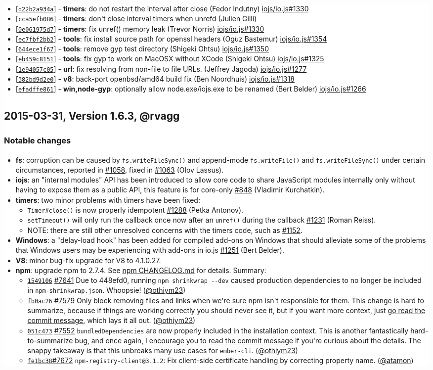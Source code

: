 * [[`d22b2a934a`](https://github.com/io.js/io.js/commit/d22b2a934a)] - **timers**: do not restart the interval after close (Fedor Indutny) [iojs/io.js#1330](https://github.com/nodejs/io.js/pull/1330)
* [[`cca5efb086`](https://github.com/io.js/io.js/commit/cca5efb086)] - **timers**: don't close interval timers when unrefd (Julien Gilli)
* [[`0e061975d7`](https://github.com/io.js/io.js/commit/0e061975d7)] - **timers**: fix unref() memory leak (Trevor Norris) [iojs/io.js#1330](https://github.com/nodejs/io.js/pull/1330)
* [[`ec7fbf2bb2`](https://github.com/io.js/io.js/commit/ec7fbf2bb2)] - **tools**: fix install source path for openssl headers (Oguz Bastemur) [iojs/io.js#1354](https://github.com/nodejs/io.js/pull/1354)
* [[`644ece1f67`](https://github.com/io.js/io.js/commit/644ece1f67)] - **tools**: remove gyp test directory (Shigeki Ohtsu) [iojs/io.js#1350](https://github.com/nodejs/io.js/pull/1350)
* [[`eb459c8151`](https://github.com/io.js/io.js/commit/eb459c8151)] - **tools**: fix gyp to work on MacOSX without XCode (Shigeki Ohtsu) [iojs/io.js#1325](https://github.com/nodejs/io.js/pull/1325)
* [[`1e94057c05`](https://github.com/io.js/io.js/commit/1e94057c05)] - **url**: fix resolving from non-file to file URLs. (Jeffrey Jagoda) [iojs/io.js#1277](https://github.com/nodejs/io.js/pull/1277)
* [[`382bd9d2e0`](https://github.com/io.js/io.js/commit/382bd9d2e0)] - **v8**: back-port openbsd/amd64 build fix (Ben Noordhuis) [iojs/io.js#1318](https://github.com/nodejs/io.js/pull/1318)
* [[`efadffe861`](https://github.com/io.js/io.js/commit/efadffe861)] - **win,node-gyp**: optionally allow node.exe/iojs.exe to be renamed (Bert Belder) [iojs/io.js#1266](https://github.com/nodejs/io.js/pull/1266)

## 2015-03-31, Version 1.6.3, @rvagg

### Notable changes

* **fs**: corruption can be caused by `fs.writeFileSync()` and append-mode `fs.writeFile()` and `fs.writeFileSync()` under certain circumstances, reported in [#1058](https://github.com/nodejs/io.js/issues/1058), fixed in [#1063](https://github.com/nodejs/io.js/pull/1063) (Olov Lassus).
* **iojs**: an "internal modules" API has been introduced to allow core code to share JavaScript modules internally only without having to expose them as a public API, this feature is for core-only [#848](https://github.com/nodejs/io.js/pull/848) (Vladimir Kurchatkin).
* **timers**: two minor problems with timers have been fixed:
  - `Timer#close()` is now properly idempotent [#1288](https://github.com/nodejs/io.js/issues/1288) (Petka Antonov).
  - `setTimeout()` will only run the callback once now after an `unref()` during the callback [#1231](https://github.com/nodejs/io.js/pull/1231) (Roman Reiss).
  - NOTE: there are still other unresolved concerns with the timers code, such as [#1152](https://github.com/nodejs/io.js/pull/1152).
* **Windows**: a "delay-load hook" has been added for compiled add-ons on Windows that should alleviate some of the problems that Windows users may be experiencing with add-ons in io.js [#1251](https://github.com/nodejs/io.js/pull/1251) (Bert Belder).
* **V8**: minor bug-fix upgrade for V8 to 4.1.0.27.
* **npm**: upgrade npm to 2.7.4. See [npm CHANGELOG.md](https://github.com/npm/npm/blob/master/CHANGELOG.md#v274-2015-03-20) for details. Summary:
  * [`1549106`](https://github.com/npm/npm/commit/1549106f518000633915686f5f1ccc6afcf77f8f) [#7641](https://github.com/npm/npm/issues/7641) Due to 448efd0, running `npm shrinkwrap --dev` caused production dependencies to no longer be included in `npm-shrinkwrap.json`. Whoopsie! ([@othiym23](https://github.com/othiym23))
  * [`fb0ac26`](https://github.com/npm/npm/commit/fb0ac26eecdd76f6eaa4a96a865b7c6f52ce5aa5) [#7579](https://github.com/npm/npm/issues/7579) Only block removing files and links when we're sure npm isn't responsible for them. This change is hard to summarize, because if things are working correctly you should never see it, but if you want more context, just [go read the commit message](https://github.com/npm/npm/commit/fb0ac26eecdd76f6eaa4a96a865b7c6f52ce5aa5), which lays it all out. ([@othiym23](https://github.com/othiym23))
  * [`051c473`](https://github.com/npm/npm/commit/051c4738486a826300f205b71590781ce7744f01) [#7552](https://github.com/npm/npm/issues/7552) `bundledDependencies` are now properly included in the installation context. This is another fantastically hard-to-summarize bug, and once again, I encourage you to [read the commit message](https://github.com/npm/npm/commit/051c4738486a826300f205b71590781ce7744f01) if you're curious about the details. The snappy takeaway is that this unbreaks many use cases for `ember-cli`. ([@othiym23](https://github.com/othiym23))
  * [`fe1bc38`](https://github.com/npm/npm/commit/fe1bc387a14475e373557de669e03d9d006d3173)[#7672](https://github.com/npm/npm/issues/7672) `npm-registry-client@3.1.2`: Fix client-side certificate handling by correcting property name. ([@atamon](https://github.com/atamon))
